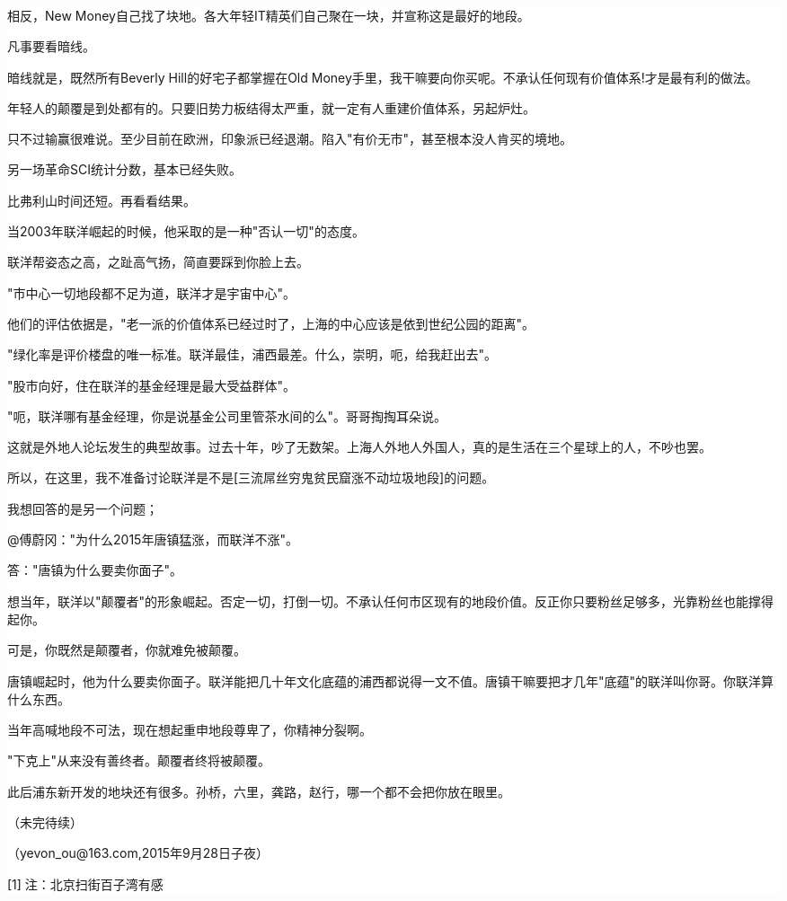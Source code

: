 相反，New
Money自己找了块地。各大年轻IT精英们自己聚在一块，并宣称这是最好的地段。

凡事要看暗线。

暗线就是，既然所有Beverly Hill的好宅子都掌握在Old
Money手里，我干嘛要向你买呢。不承认任何现有价值体系!才是最有利的做法。

年轻人的颠覆是到处都有的。只要旧势力板结得太严重，就一定有人重建价值体系，另起炉灶。

只不过输赢很难说。至少目前在欧洲，印象派已经退潮。陷入"有价无市"，甚至根本没人肯买的境地。

另一场革命SCI统计分数，基本已经失败。

比弗利山时间还短。再看看结果。

当2003年联洋崛起的时候，他采取的是一种"否认一切"的态度。

联洋帮姿态之高，之趾高气扬，简直要踩到你脸上去。

"市中心一切地段都不足为道，联洋才是宇宙中心"。

他们的评估依据是，"老一派的价值体系已经过时了，上海的中心应该是依到世纪公园的距离"。

"绿化率是评价楼盘的唯一标准。联洋最佳，浦西最差。什么，崇明，呃，给我赶出去"。

"股市向好，住在联洋的基金经理是最大受益群体"。

"呃，联洋哪有基金经理，你是说基金公司里管茶水间的么"。哥哥掏掏耳朵说。

这就是外地人论坛发生的典型故事。过去十年，吵了无数架。上海人外地人外国人，真的是生活在三个星球上的人，不吵也罢。

所以，在这里，我不准备讨论联洋是不是[三流屌丝穷鬼贫民窟涨不动垃圾地段]的问题。

我想回答的是另一个问题；

\@傅蔚冈："为什么2015年唐镇猛涨，而联洋不涨"。

答："唐镇为什么要卖你面子"。

想当年，联洋以"颠覆者"的形象崛起。否定一切，打倒一切。不承认任何市区现有的地段价值。反正你只要粉丝足够多，光靠粉丝也能撑得起你。

可是，你既然是颠覆者，你就难免被颠覆。

唐镇崛起时，他为什么要卖你面子。联洋能把几十年文化底蕴的浦西都说得一文不值。唐镇干嘛要把才几年"底蕴"的联洋叫你哥。你联洋算什么东西。

当年高喊地段不可法，现在想起重申地段尊卑了，你精神分裂啊。

"下克上"从来没有善终者。颠覆者终将被颠覆。

此后浦东新开发的地块还有很多。孙桥，六里，龚路，赵行，哪一个都不会把你放在眼里。

（未完待续）

（yevon\_ou\@163.com,2015年9月28日子夜）

\[1\] 注：北京扫街百子湾有感
